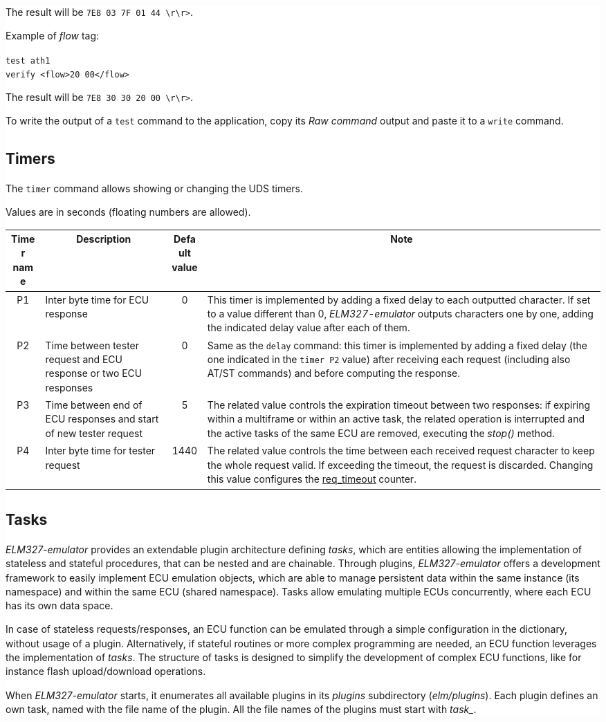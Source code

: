 The result will be `7E8 03 7F 01 44 \r\r>`.

Example of *flow* tag:

```
test ath1
verify <flow>20 00</flow>
```

The result will be `7E8 30 30 20 00 \r\r>`.

To write the output of a `test` command to the application, copy its *Raw command* output and paste it to a `write` command.

## Timers

The `timer` command allows showing or changing the UDS timers.

Values are in seconds (floating numbers are allowed).

Timer name|Description|Default value|Note
:--------:|-----------|:-----------:|----
P1|Inter byte time for ECU response|0|This timer is implemented by adding a fixed delay to each outputted character. If set to a value different than 0, *ELM327-emulator* outputs characters one by one, adding the indicated delay value after each of them.
P2|Time between tester request and ECU response or two ECU responses|0|Same as the `delay` command: this timer is implemented by adding a fixed delay (the one indicated in the `timer P2` value) after receiving each request (including also AT/ST commands) and before computing the response.
P3|Time between end of ECU responses and start of new tester request|5|The related value controls the expiration timeout between two responses: if expiring within a multiframe or within an active task, the related operation is interrupted and the active tasks of the same ECU are removed, executing the *stop()* method.
P4|Inter byte time for tester request|1440|The related value controls the time between each received request character to keep the whole request valid. If exceeding the timeout, the request is discarded. Changing this value configures the [req_timeout](#advanced-usage) counter.

## Tasks

*ELM327-emulator* provides an extendable plugin architecture defining *tasks*, which are entities allowing the implementation of stateless and stateful procedures, that can be nested and are chainable. Through plugins, *ELM327-emulator* offers a development framework to easily implement ECU emulation objects, which are able to manage persistent data within the same instance (its namespace) and within the same ECU (shared namespace). Tasks allow emulating multiple ECUs concurrently, where each ECU has its own data space.

In case of stateless requests/responses, an ECU function can be emulated through a simple configuration in the dictionary, without usage of a plugin. Alternatively, if stateful routines or more complex programming are needed, an ECU function leverages the implementation of *tasks*. The structure of tasks is designed to simplify the development of complex ECU functions, like for instance flash upload/download operations.

When *ELM327-emulator* starts, it enumerates all available plugins in its *plugins* subdirectory (*elm/plugins*). Each plugin defines an own task, named with the file name of the plugin. All the file names of the plugins must start with *task_*.
